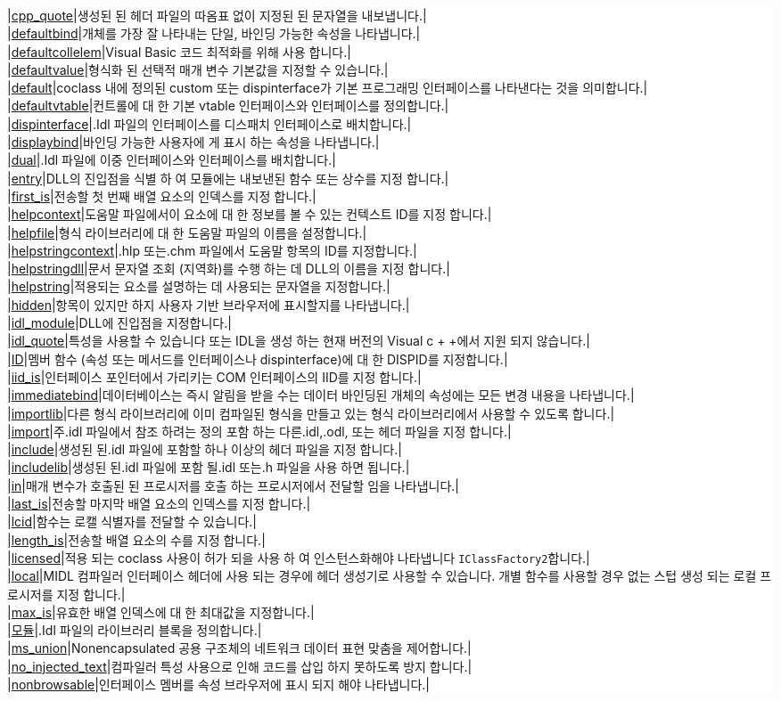|[cpp_quote](../windows/cpp-quote.md)|생성된 된 헤더 파일의 따옴표 없이 지정된 된 문자열을 내보냅니다.|  
|[defaultbind](../windows/defaultbind.md)|개체를 가장 잘 나타내는 단일, 바인딩 가능한 속성을 나타냅니다.|  
|[defaultcollelem](../windows/defaultcollelem.md)|Visual Basic 코드 최적화를 위해 사용 합니다.|  
|[defaultvalue](../windows/defaultvalue.md)|형식화 된 선택적 매개 변수 기본값을 지정할 수 있습니다.|  
|[default](../windows/default-cpp.md)|coclass 내에 정의된 custom 또는 dispinterface가 기본 프로그래밍 인터페이스를 나타낸다는 것을 의미합니다.|  
|[defaultvtable](../windows/defaultvtable.md)|컨트롤에 대 한 기본 vtable 인터페이스와 인터페이스를 정의합니다.|  
|[dispinterface](../windows/dispinterface.md)|.Idl 파일의 인터페이스를 디스패치 인터페이스로 배치합니다.|  
|[displaybind](../windows/displaybind.md)|바인딩 가능한 사용자에 게 표시 하는 속성을 나타냅니다.|  
|[dual](../windows/dual.md)|.Idl 파일에 이중 인터페이스와 인터페이스를 배치합니다.|  
|[entry](../windows/entry.md)|DLL의 진입점을 식별 하 여 모듈에는 내보낸된 함수 또는 상수를 지정 합니다.|  
|[first_is](../windows/first-is.md)|전송할 첫 번째 배열 요소의 인덱스를 지정 합니다.|  
|[helpcontext](../windows/helpcontext.md)|도움말 파일에서이 요소에 대 한 정보를 볼 수 있는 컨텍스트 ID를 지정 합니다.|  
|[helpfile](../windows/helpfile.md)|형식 라이브러리에 대 한 도움말 파일의 이름을 설정합니다.|  
|[helpstringcontext](../windows/helpstringcontext.md)|.hlp 또는.chm 파일에서 도움말 항목의 ID를 지정합니다.|  
|[helpstringdll](../windows/helpstringdll.md)|문서 문자열 조회 (지역화)를 수행 하는 데 DLL의 이름을 지정 합니다.|  
|[helpstring](../windows/helpstring.md)|적용되는 요소를 설명하는 데 사용되는 문자열을 지정합니다.|  
|[hidden](../windows/hidden.md)|항목이 있지만 하지 사용자 기반 브라우저에 표시할지를 나타냅니다.|  
|[idl_module](../windows/idl-module.md)|DLL에 진입점을 지정합니다.|  
|[idl_quote](../windows/idl-quote.md)|특성을 사용할 수 있습니다 또는 IDL을 생성 하는 현재 버전의 Visual c + +에서 지원 되지 않습니다.|  
|[ID](../windows/id.md)|멤버 함수 (속성 또는 메서드를 인터페이스나 dispinterface)에 대 한 DISPID를 지정합니다.|  
|[iid_is](../windows/iid-is.md)|인터페이스 포인터에서 가리키는 COM 인터페이스의 IID를 지정 합니다.|  
|[immediatebind](../windows/immediatebind.md)|데이터베이스는 즉시 알림을 받을 수는 데이터 바인딩된 개체의 속성에는 모든 변경 내용을 나타냅니다.|  
|[importlib](../windows/importlib.md)|다른 형식 라이브러리에 이미 컴파일된 형식을 만들고 있는 형식 라이브러리에서 사용할 수 있도록 합니다.|  
|[import](../windows/import.md)|주.idl 파일에서 참조 하려는 정의 포함 하는 다른.idl,.odl, 또는 헤더 파일을 지정 합니다.|  
|[include](../windows/include-cpp.md)|생성된 된.idl 파일에 포함할 하나 이상의 헤더 파일을 지정 합니다.|  
|[includelib](../windows/includelib-cpp.md)|생성된 된.idl 파일에 포함 될.idl 또는.h 파일을 사용 하면 됩니다.|  
|[in](../windows/in-cpp.md)|매개 변수가 호출된 된 프로시저를 호출 하는 프로시저에서 전달할 임을 나타냅니다.|  
|[last_is](../windows/last-is.md)|전송할 마지막 배열 요소의 인덱스를 지정 합니다.|  
|[lcid](../windows/lcid.md)|함수는 로캘 식별자를 전달할 수 있습니다.|  
|[length_is](../windows/length-is.md)|전송할 배열 요소의 수를 지정 합니다.|  
|[licensed](../windows/licensed.md)|적용 되는 coclass 사용이 허가 되을 사용 하 여 인스턴스화해야 나타냅니다 `IClassFactory2`합니다.|  
|[local](../windows/local-cpp.md)|MIDL 컴파일러 인터페이스 헤더에 사용 되는 경우에 헤더 생성기로 사용할 수 있습니다. 개별 함수를 사용할 경우 없는 스텁 생성 되는 로컬 프로시저를 지정 합니다.|  
|[max_is](../windows/max-is.md)|유효한 배열 인덱스에 대 한 최대값을 지정합니다.|  
|[모듈](../windows/module-cpp.md)|.Idl 파일의 라이브러리 블록을 정의합니다.|  
|[ms_union](../windows/ms-union.md)|Nonencapsulated 공용 구조체의 네트워크 데이터 표현 맞춤을 제어합니다.|  
|[no_injected_text](../windows/no-injected-text.md)|컴파일러 특성 사용으로 인해 코드를 삽입 하지 못하도록 방지 합니다.|  
|[nonbrowsable](../windows/nonbrowsable.md)|인터페이스 멤버를 속성 브라우저에 표시 되지 해야 나타냅니다.|  
